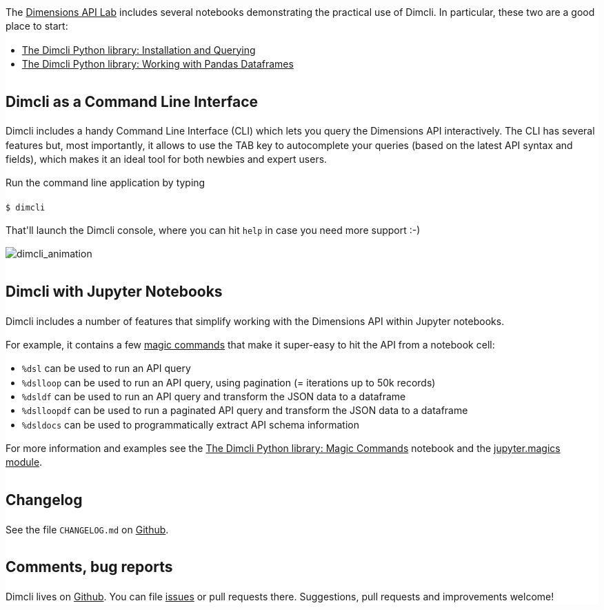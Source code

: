 The [Dimensions API Lab](https://api-lab.dimensions.ai/) includes several notebooks demonstrating the practical use of Dimcli. In particular, these two are a good place to start: 

* [The Dimcli Python library: Installation and Querying](https://api-lab.dimensions.ai/cookbooks/1-getting-started/1-Using-the-Dimcli-library-to-query-the-API.html)
* [The Dimcli Python library: Working with Pandas Dataframes](https://api-lab.dimensions.ai/cookbooks/1-getting-started/3-Working-with-dataframes.html)



## Dimcli as a Command Line Interface

Dimcli includes a handy Command Line Interface (CLI) which lets you query the Dimensions API interactively. The CLI has several features but, most importantly, it allows to use the TAB key to autocomplete your queries (based on the latest API syntax and fields), which makes it an ideal tool for both newbies and expert users.  

Run the command line application by typing

```bash
$ dimcli
```

That'll launch the Dimcli console, where you can hit `help` in case you need more support :-)

![dimcli_animation](https://raw.githubusercontent.com/digital-science/dimcli/master/static/dimcli_animated.gif)



## Dimcli with Jupyter Notebooks

Dimcli includes a number of features that simplify working with the Dimensions API within Jupyter notebooks. 

For example, it contains a few [magic commands](https://github.com/digital-science/dimcli/blob/master/dimcli/jupyter/magics.py) that make it super-easy to hit the API from a notebook cell:


* `%dsl` can be used to run an API query
* `%dslloop` can be used to run an API query, using pagination (= iterations up to 50k records)
* `%dsldf` can be used to run an API query and transform the JSON data to a dataframe
* `%dslloopdf` can be used to run a paginated API query and transform the JSON data to a dataframe
* `%dsldocs` can be used to programmatically extract API schema information

For more information and examples see the [The Dimcli Python library: Magic Commands](https://api-lab.dimensions.ai/cookbooks/1-getting-started/4-Dimcli-magic-commands.html) notebook and the [jupyter.magics module](https://digital-science.github.io/dimcli/modules.html#module-dimcli.jupyter.magics).

## Changelog

See the file `CHANGELOG.md` on [Github](https://github.com/digital-science/dimcli).


## Comments, bug reports

Dimcli lives on [Github](https://github.com/digital-science/dimcli/). You can file [issues](https://github.com/digital-science/dimcli/issues/new) or pull requests there. Suggestions, pull requests and improvements welcome!